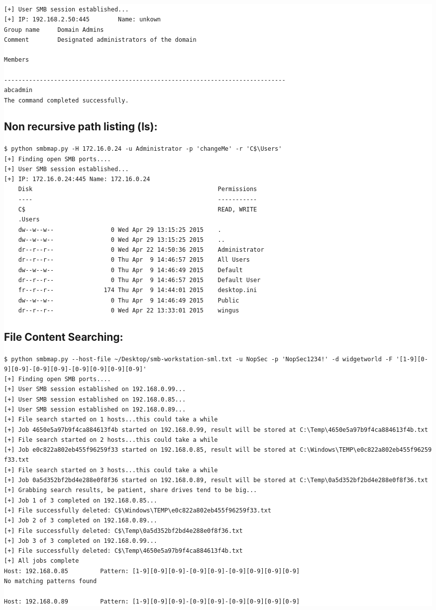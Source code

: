 ```
[+] User SMB session established...
[+] IP: 192.168.2.50:445        Name: unkown
Group name     Domain Admins
Comment        Designated administrators of the domain

Members

-------------------------------------------------------------------------------
abcadmin
The command completed successfully.
```
## Non recursive path listing (ls):
```
$ python smbmap.py -H 172.16.0.24 -u Administrator -p 'changeMe' -r 'C$\Users'
[+] Finding open SMB ports....
[+] User SMB session established...
[+] IP: 172.16.0.24:445 Name: 172.16.0.24
    Disk                                                    Permissions
    ----                                                    -----------
    C$                                                      READ, WRITE
    .Users
    dw--w--w--                0 Wed Apr 29 13:15:25 2015    .
    dw--w--w--                0 Wed Apr 29 13:15:25 2015    ..
    dr--r--r--                0 Wed Apr 22 14:50:36 2015    Administrator
    dr--r--r--                0 Thu Apr  9 14:46:57 2015    All Users
    dw--w--w--                0 Thu Apr  9 14:46:49 2015    Default
    dr--r--r--                0 Thu Apr  9 14:46:57 2015    Default User
    fr--r--r--              174 Thu Apr  9 14:44:01 2015    desktop.ini
    dw--w--w--                0 Thu Apr  9 14:46:49 2015    Public
    dr--r--r--                0 Wed Apr 22 13:33:01 2015    wingus
```

## File Content Searching:

```
$ python smbmap.py --host-file ~/Desktop/smb-workstation-sml.txt -u NopSec -p 'NopSec1234!' -d widgetworld -F '[1-9][0-9][0-9]-[0-9][0-9]-[0-9][0-9][0-9][0-9]'
[+] Finding open SMB ports....
[+] User SMB session established on 192.168.0.99...
[+] User SMB session established on 192.168.0.85...
[+] User SMB session established on 192.168.0.89...
[+] File search started on 1 hosts...this could take a while
[+] Job 4650e5a97b9f4ca884613f4b started on 192.168.0.99, result will be stored at C:\Temp\4650e5a97b9f4ca884613f4b.txt
[+] File search started on 2 hosts...this could take a while
[+] Job e0c822a802eb455f96259f33 started on 192.168.0.85, result will be stored at C:\Windows\TEMP\e0c822a802eb455f96259f33.txt
[+] File search started on 3 hosts...this could take a while
[+] Job 0a5d352bf2bd4e288e0f8f36 started on 192.168.0.89, result will be stored at C:\Temp\0a5d352bf2bd4e288e0f8f36.txt
[+] Grabbing search results, be patient, share drives tend to be big...
[+] Job 1 of 3 completed on 192.168.0.85...
[+] File successfully deleted: C$\Windows\TEMP\e0c822a802eb455f96259f33.txt
[+] Job 2 of 3 completed on 192.168.0.89...
[+] File successfully deleted: C$\Temp\0a5d352bf2bd4e288e0f8f36.txt
[+] Job 3 of 3 completed on 192.168.0.99...
[+] File successfully deleted: C$\Temp\4650e5a97b9f4ca884613f4b.txt
[+] All jobs complete
Host: 192.168.0.85         Pattern: [1-9][0-9][0-9]-[0-9][0-9]-[0-9][0-9][0-9][0-9]
No matching patterns found

Host: 192.168.0.89         Pattern: [1-9][0-9][0-9]-[0-9][0-9]-[0-9][0-9][0-9][0-9]
```